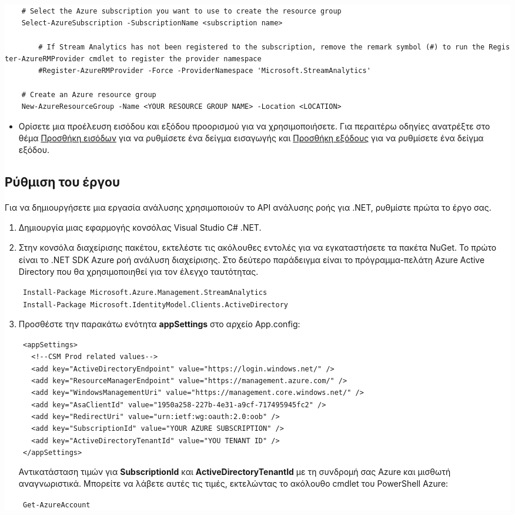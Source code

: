         # Select the Azure subscription you want to use to create the resource group
        Select-AzureSubscription -SubscriptionName <subscription name>

            # If Stream Analytics has not been registered to the subscription, remove the remark symbol (#) to run the Register-AzureRMProvider cmdlet to register the provider namespace
            #Register-AzureRMProvider -Force -ProviderNamespace 'Microsoft.StreamAnalytics'

        # Create an Azure resource group
        New-AzureResourceGroup -Name <YOUR RESOURCE GROUP NAME> -Location <LOCATION>


-   Ορίσετε μια προέλευση εισόδου και εξόδου προορισμού για να χρησιμοποιήσετε. Για περαιτέρω οδηγίες ανατρέξτε στο θέμα [Προσθήκη εισόδων](stream-analytics-add-inputs.md) για να ρυθμίσετε ένα δείγμα εισαγωγής και [Προσθήκη εξόδους](stream-analytics-add-outputs.md) για να ρυθμίσετε ένα δείγμα εξόδου.


## <a name="set-up-a-project"></a>Ρύθμιση του έργου

Για να δημιουργήσετε μια εργασία ανάλυσης χρησιμοποιούν το API ανάλυσης ροής για .NET, ρυθμίστε πρώτα το έργο σας.

1. Δημιουργία μιας εφαρμογής κονσόλας Visual Studio C# .NET.
2. Στην κονσόλα διαχείρισης πακέτου, εκτελέστε τις ακόλουθες εντολές για να εγκαταστήσετε τα πακέτα NuGet. Το πρώτο είναι το .NET SDK Azure ροή ανάλυση διαχείρισης. Στο δεύτερο παράδειγμα είναι το πρόγραμμα-πελάτη Azure Active Directory που θα χρησιμοποιηθεί για τον έλεγχο ταυτότητας.

        Install-Package Microsoft.Azure.Management.StreamAnalytics
        Install-Package Microsoft.IdentityModel.Clients.ActiveDirectory

4. Προσθέστε την παρακάτω ενότητα **appSettings** στο αρχείο App.config:

        <appSettings>
          <!--CSM Prod related values-->
          <add key="ActiveDirectoryEndpoint" value="https://login.windows.net/" />
          <add key="ResourceManagerEndpoint" value="https://management.azure.com/" />
          <add key="WindowsManagementUri" value="https://management.core.windows.net/" />
          <add key="AsaClientId" value="1950a258-227b-4e31-a9cf-717495945fc2" />
          <add key="RedirectUri" value="urn:ietf:wg:oauth:2.0:oob" />
          <add key="SubscriptionId" value="YOUR AZURE SUBSCRIPTION" />
          <add key="ActiveDirectoryTenantId" value="YOU TENANT ID" />
        </appSettings>


    Αντικατάσταση τιμών για **SubscriptionId** και **ActiveDirectoryTenantId** με τη συνδρομή σας Azure και μισθωτή αναγνωριστικά. Μπορείτε να λάβετε αυτές τις τιμές, εκτελώντας το ακόλουθο cmdlet του PowerShell Azure:

        Get-AzureAccount
